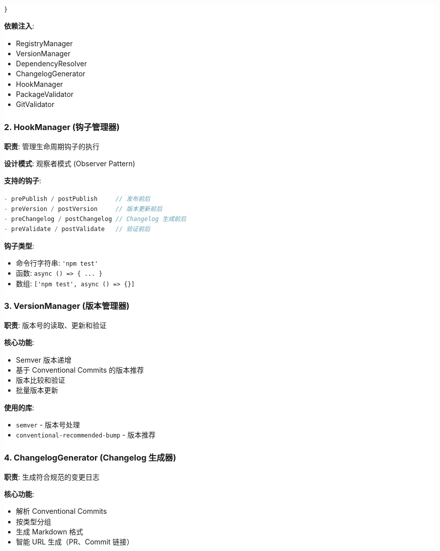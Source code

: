 ```typescript
}
```

**依赖注入**:
- RegistryManager
- VersionManager
- DependencyResolver
- ChangelogGenerator
- HookManager
- PackageValidator
- GitValidator

### 2. HookManager (钩子管理器)

**职责**: 管理生命周期钩子的执行

**设计模式**: 观察者模式 (Observer Pattern)

**支持的钩子**:
```typescript
- prePublish / postPublish     // 发布前后
- preVersion / postVersion     // 版本更新前后
- preChangelog / postChangelog // Changelog 生成前后
- preValidate / postValidate   // 验证前后
```

**钩子类型**:
- 命令行字符串: `'npm test'`
- 函数: `async () => { ... }`
- 数组: `['npm test', async () => {}]`

### 3. VersionManager (版本管理器)

**职责**: 版本号的读取、更新和验证

**核心功能**:
- Semver 版本递增
- 基于 Conventional Commits 的版本推荐
- 版本比较和验证
- 批量版本更新

**使用的库**:
- `semver` - 版本号处理
- `conventional-recommended-bump` - 版本推荐

### 4. ChangelogGenerator (Changelog 生成器)

**职责**: 生成符合规范的变更日志

**核心功能**:
- 解析 Conventional Commits
- 按类型分组
- 生成 Markdown 格式
- 智能 URL 生成（PR、Commit 链接）
